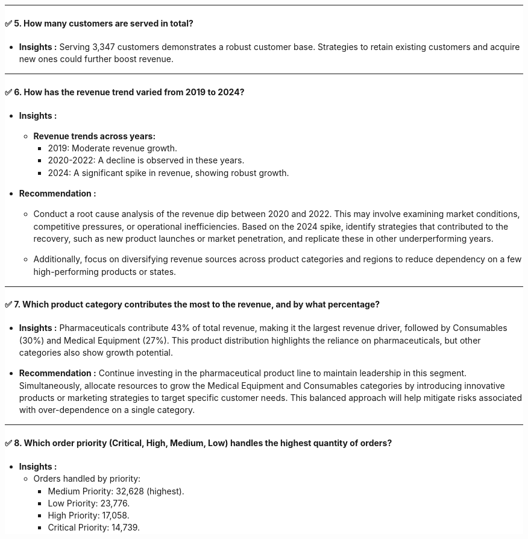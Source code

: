 ----------------------------------------------------------------------------------------------------------------------------------------------




#### ✅ **5. How many customers are served in total?**
- **Insights :** Serving 3,347 customers demonstrates a robust customer base. Strategies to retain existing customers and acquire new ones could further boost revenue.


----------------------------------------------------------------------------------------------------------------------------------------------


#### ✅ **6. How has the revenue trend varied from 2019 to 2024?**

- **Insights :**
  - **Revenue trends across years:**
    - 2019: Moderate revenue growth.
    - 2020-2022: A decline is observed in these years.
    - 2024: A significant spike in revenue, showing robust growth.

- **Recommendation :**
  - Conduct a root cause analysis of the revenue dip between 2020 and 2022. This may involve examining market conditions, competitive pressures, or operational inefficiencies. Based on the 2024 spike, identify strategies that contributed to the recovery, such as new product launches or market penetration, and replicate these in other underperforming years.

  - Additionally, focus on diversifying revenue sources across product categories and regions to reduce dependency on a few high-performing products or states.

----------------------------------------------------------------------------------------------------------------------------------------------


#### ✅ **7. Which product category contributes the most to the revenue, and by what percentage?**
- **Insights :** Pharmaceuticals contribute 43% of total revenue, making it the largest revenue driver, followed by Consumables (30%) and Medical Equipment (27%). This product distribution highlights the reliance on pharmaceuticals, but other categories also show growth potential.

- **Recommendation :** Continue investing in the pharmaceutical product line to maintain leadership in this segment. Simultaneously, allocate resources to grow the Medical Equipment and Consumables categories by introducing innovative products or marketing strategies to target specific customer needs. This balanced approach will help mitigate risks associated with over-dependence on a single category.


----------------------------------------------------------------------------------------------------------------------------------------------


#### ✅ **8. Which order priority (Critical, High, Medium, Low) handles the highest quantity of orders?**

- **Insights :**
  - Orders handled by priority:
    - Medium Priority: 32,628 (highest).
    - Low Priority: 23,776.
    - High Priority: 17,058.
    - Critical Priority: 14,739.
